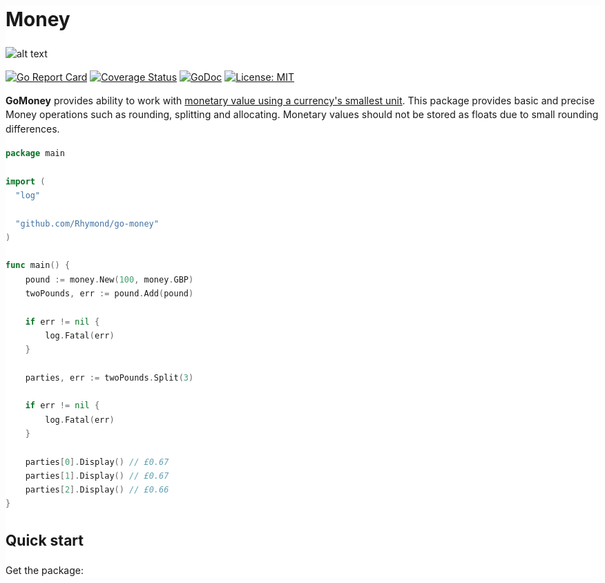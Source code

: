 # Money

![alt text](http://i.imgur.com/c3XmCC6.jpg "Money")

[![Go Report Card](https://goreportcard.com/badge/github.com/rhymond/go-money)](https://goreportcard.com/report/github.com/rhymond/go-money)
[![Coverage Status](https://coveralls.io/repos/github/Rhymond/go-money/badge.svg?branch=master)](https://coveralls.io/github/Rhymond/go-money?branch=master)
[![GoDoc](https://godoc.org/github.com/Rhymond/go-money?status.svg)](https://godoc.org/github.com/Rhymond/go-money)
[![License: MIT](https://img.shields.io/badge/License-MIT-yellow.svg)](https://opensource.org/licenses/MIT)

**GoMoney** provides ability to work with [monetary value using a currency's smallest unit](https://martinfowler.com/eaaCatalog/money.html).
This package provides basic and precise Money operations such as rounding, splitting and allocating.  Monetary values should not be stored as floats due to small rounding differences.

```go
package main

import (
  "log"

  "github.com/Rhymond/go-money"
)

func main() {
    pound := money.New(100, money.GBP)
    twoPounds, err := pound.Add(pound)

    if err != nil {
        log.Fatal(err)
    }

    parties, err := twoPounds.Split(3)

    if err != nil {
        log.Fatal(err)
    }

    parties[0].Display() // £0.67
    parties[1].Display() // £0.67
    parties[2].Display() // £0.66
}

```
Quick start
-
Get the package:
